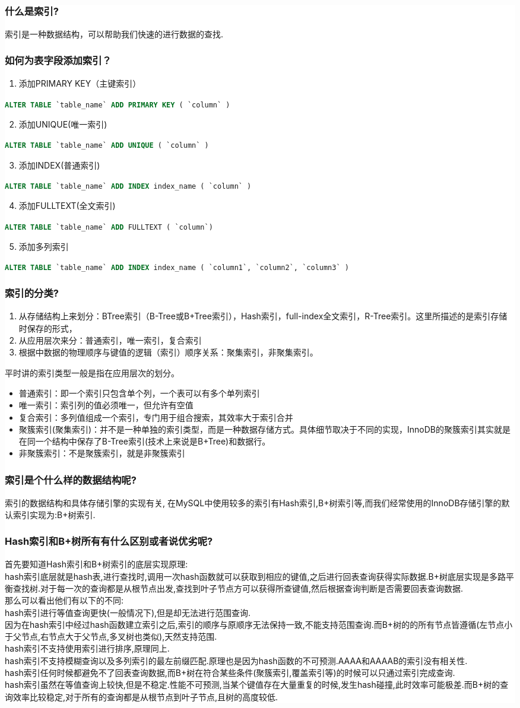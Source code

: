 ### 什么是索引?

索引是一种数据结构，可以帮助我们快速的进行数据的查找.

### 如何为表字段添加索引？

1. 添加PRIMARY KEY（主键索引）

```sql
ALTER TABLE `table_name` ADD PRIMARY KEY ( `column` )
```

2. 添加UNIQUE(唯一索引)

```sql
ALTER TABLE `table_name` ADD UNIQUE ( `column` )
```

3. 添加INDEX(普通索引)

```sql
ALTER TABLE `table_name` ADD INDEX index_name ( `column` )
```

4. 添加FULLTEXT(全文索引)

```sql
ALTER TABLE `table_name` ADD FULLTEXT ( `column`)
```

5. 添加多列索引

```sql
ALTER TABLE `table_name` ADD INDEX index_name ( `column1`, `column2`, `column3` )
```

### 索引的分类?

1. 从存储结构上来划分：BTree索引（B-Tree或B+Tree索引），Hash索引，full-index全文索引，R-Tree索引。这里所描述的是索引存储时保存的形式，
2. 从应用层次来分：普通索引，唯一索引，复合索引
3. 根据中数据的物理顺序与键值的逻辑（索引）顺序关系：聚集索引，非聚集索引。

平时讲的索引类型一般是指在应用层次的划分。

* 普通索引：即一个索引只包含单个列，一个表可以有多个单列索引
* 唯一索引：索引列的值必须唯一，但允许有空值
* 复合索引：多列值组成一个索引，专门用于组合搜索，其效率大于索引合并
* 聚簇索引(聚集索引)：并不是一种单独的索引类型，而是一种数据存储方式。具体细节取决于不同的实现，InnoDB的聚簇索引其实就是在同一个结构中保存了B-Tree索引(技术上来说是B+Tree)和数据行。
* 非聚簇索引：不是聚簇索引，就是非聚簇索引

### 索引是个什么样的数据结构呢?

索引的数据结构和具体存储引擎的实现有关, 在MySQL中使用较多的索引有Hash索引,B+树索引等,而我们经常使用的InnoDB存储引擎的默认索引实现为:B+树索引.

### Hash索引和B+树所有有什么区别或者说优劣呢?

首先要知道Hash索引和B+树索引的底层实现原理:  
hash索引底层就是hash表,进行查找时,调用一次hash函数就可以获取到相应的键值,之后进行回表查询获得实际数据.B+树底层实现是多路平衡查找树.对于每一次的查询都是从根节点出发,查找到叶子节点方可以获得所查键值,然后根据查询判断是否需要回表查询数据.  
那么可以看出他们有以下的不同:  
hash索引进行等值查询更快(一般情况下),但是却无法进行范围查询.  
因为在hash索引中经过hash函数建立索引之后,索引的顺序与原顺序无法保持一致,不能支持范围查询.而B+树的的所有节点皆遵循(左节点小于父节点,右节点大于父节点,多叉树也类似),天然支持范围.  
hash索引不支持使用索引进行排序,原理同上.  
hash索引不支持模糊查询以及多列索引的最左前缀匹配.原理也是因为hash函数的不可预测.AAAA和AAAAB的索引没有相关性.  
hash索引任何时候都避免不了回表查询数据,而B+树在符合某些条件(聚簇索引,覆盖索引等)的时候可以只通过索引完成查询.  
hash索引虽然在等值查询上较快,但是不稳定.性能不可预测,当某个键值存在大量重复的时候,发生hash碰撞,此时效率可能极差.而B+树的查询效率比较稳定,对于所有的查询都是从根节点到叶子节点,且树的高度较低.
